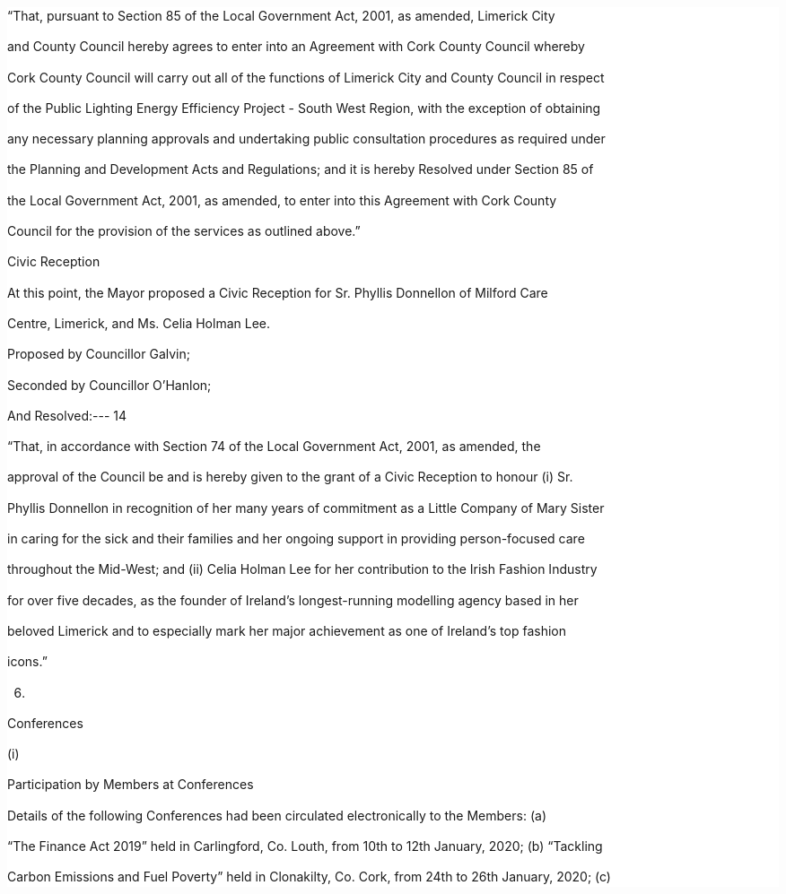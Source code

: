 “That, pursuant to Section 85 of the Local Government Act, 2001, as amended, Limerick City

and County Council hereby agrees to enter into an Agreement with Cork County Council whereby

Cork County Council will carry out all of the functions of Limerick City and County Council in respect

of the Public Lighting Energy Efficiency Project - South West Region, with the exception of obtaining

any necessary planning approvals and undertaking public consultation procedures as required under

the Planning and Development Acts and Regulations; and it is hereby Resolved under Section 85 of

the Local Government Act, 2001, as amended, to enter into this Agreement with Cork County

Council for the provision of the services as outlined above.”

Civic Reception

At this point, the Mayor proposed a Civic Reception for Sr. Phyllis Donnellon of Milford Care

Centre, Limerick, and Ms. Celia Holman Lee.

Proposed by Councillor Galvin;

Seconded by Councillor O’Hanlon;

And Resolved:---
14

“That, in accordance with Section 74 of the Local Government Act, 2001, as amended, the

approval of the Council be and is hereby given to the grant of a Civic Reception to honour (i) Sr.

Phyllis Donnellon in recognition of her many years of commitment as a Little Company of Mary Sister

in caring for the sick and their families and her ongoing support in providing person-focused care

throughout the Mid-West; and (ii) Celia Holman Lee for her contribution to the Irish Fashion Industry

for over five decades, as the founder of Ireland’s longest-running modelling agency based in her

beloved Limerick and to especially mark her major achievement as one of Ireland’s top fashion

icons.”

6.

Conferences

(i)

Participation by Members at Conferences

Details of the following Conferences had been circulated electronically to the Members: (a)

“The Finance Act 2019” held in Carlingford, Co. Louth, from 10th to 12th January, 2020; (b) “Tackling

Carbon Emissions and Fuel Poverty” held in Clonakilty, Co. Cork, from 24th to 26th January, 2020; (c)
